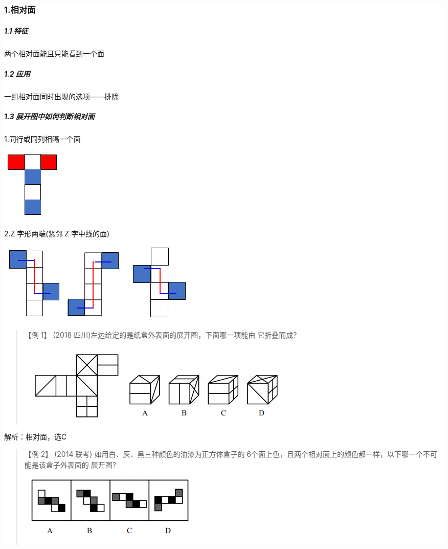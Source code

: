 ### 1.相对面

##### 1.1 特征

两个相对面能且只能看到一个面

##### 1.2 应用

一组相对面同时出现的选项——排除

##### 1.3 展开图中如何判断相对面

1.同行或同列相隔一个面

![page31image27915888.png](assets/section1/page31image27915888.png) 

2.Z 字形两端(紧邻 Z 字中线的面)

![page31image27913600.png](assets/section1/page31image27913600.png) 

> 【例 1】 (2018 四川)左边给定的是纸盒外表面的展开图，下面哪一项能由 它折叠而成?
>
> ![page32image28223024.png](assets/section1/page32image28223024.png) 

解析：相对面，选C

> 【例 2】 (2014 联考) 如用白、灰、黑三种颜色的油漆为正方体盒子的 6个面上色，且两个相对面上的颜色都一样，以下哪一个不可能是该盒子外表面的 展开图?
>
> ![page33image27912976.png](assets/section1/page33image27912976.png) 
